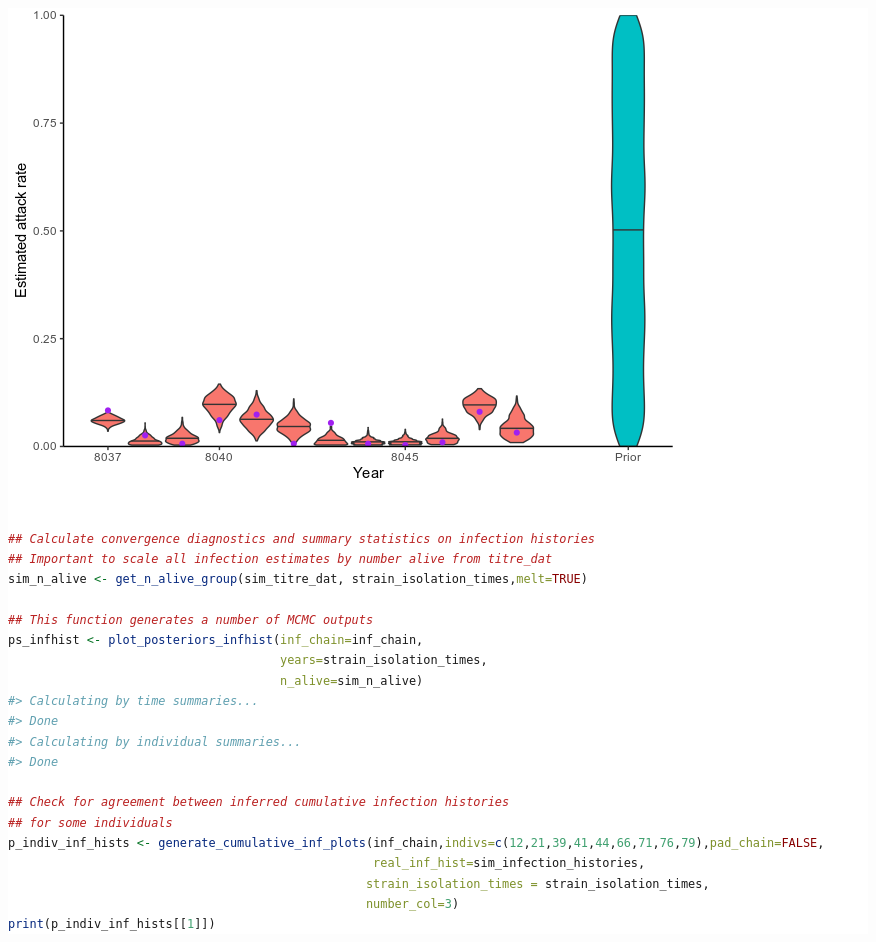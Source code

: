 ![](cs1_vignette_files/figure-markdown_github/unnamed-chunk-12-1.png)

``` r

## Calculate convergence diagnostics and summary statistics on infection histories
## Important to scale all infection estimates by number alive from titre_dat
sim_n_alive <- get_n_alive_group(sim_titre_dat, strain_isolation_times,melt=TRUE)

## This function generates a number of MCMC outputs
ps_infhist <- plot_posteriors_infhist(inf_chain=inf_chain, 
                                      years=strain_isolation_times, 
                                      n_alive=sim_n_alive)
#> Calculating by time summaries...
#> Done
#> Calculating by individual summaries...
#> Done

## Check for agreement between inferred cumulative infection histories 
## for some individuals
p_indiv_inf_hists <- generate_cumulative_inf_plots(inf_chain,indivs=c(12,21,39,41,44,66,71,76,79),pad_chain=FALSE,
                                                   real_inf_hist=sim_infection_histories,
                                                  strain_isolation_times = strain_isolation_times,
                                                  number_col=3)
print(p_indiv_inf_hists[[1]])
```
